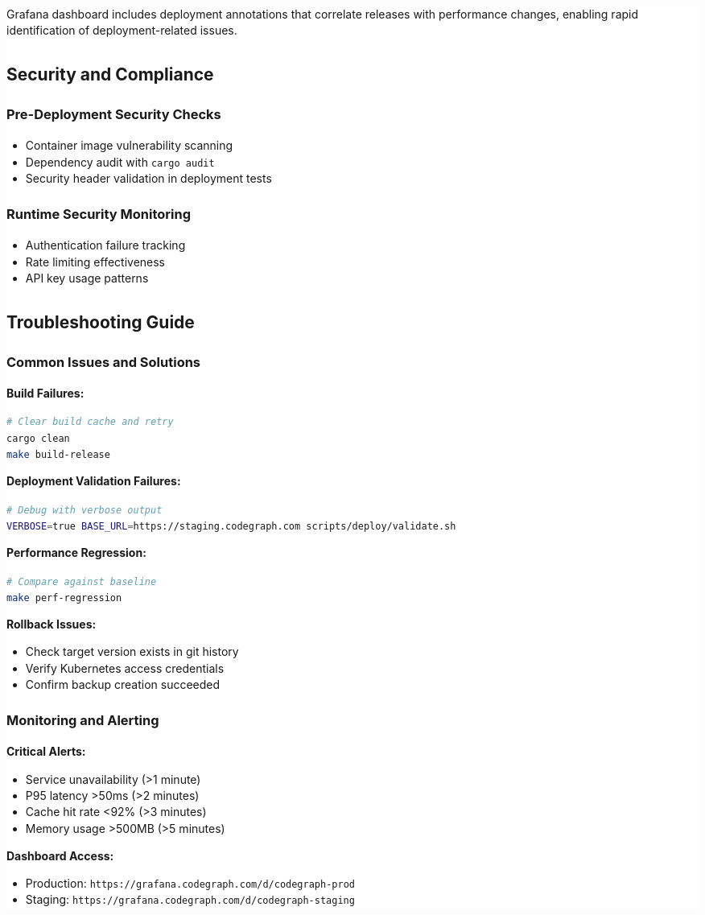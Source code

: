 Grafana dashboard includes deployment annotations that correlate releases with performance changes, enabling rapid identification of deployment-related issues.

## Security and Compliance

### Pre-Deployment Security Checks
- Container image vulnerability scanning
- Dependency audit with `cargo audit`
- Security header validation in deployment tests

### Runtime Security Monitoring
- Authentication failure tracking
- Rate limiting effectiveness
- API key usage patterns

## Troubleshooting Guide

### Common Issues and Solutions

**Build Failures:**
```bash
# Clear build cache and retry
cargo clean
make build-release
```

**Deployment Validation Failures:**
```bash
# Debug with verbose output
VERBOSE=true BASE_URL=https://staging.codegraph.com scripts/deploy/validate.sh
```

**Performance Regression:**
```bash
# Compare against baseline
make perf-regression
```

**Rollback Issues:**
- Check target version exists in git history
- Verify Kubernetes access credentials
- Confirm backup creation succeeded

### Monitoring and Alerting

**Critical Alerts:**
- Service unavailability (>1 minute)
- P95 latency >50ms (>2 minutes)
- Cache hit rate <92% (>3 minutes)
- Memory usage >500MB (>5 minutes)

**Dashboard Access:**
- Production: `https://grafana.codegraph.com/d/codegraph-prod`
- Staging: `https://grafana.codegraph.com/d/codegraph-staging`
